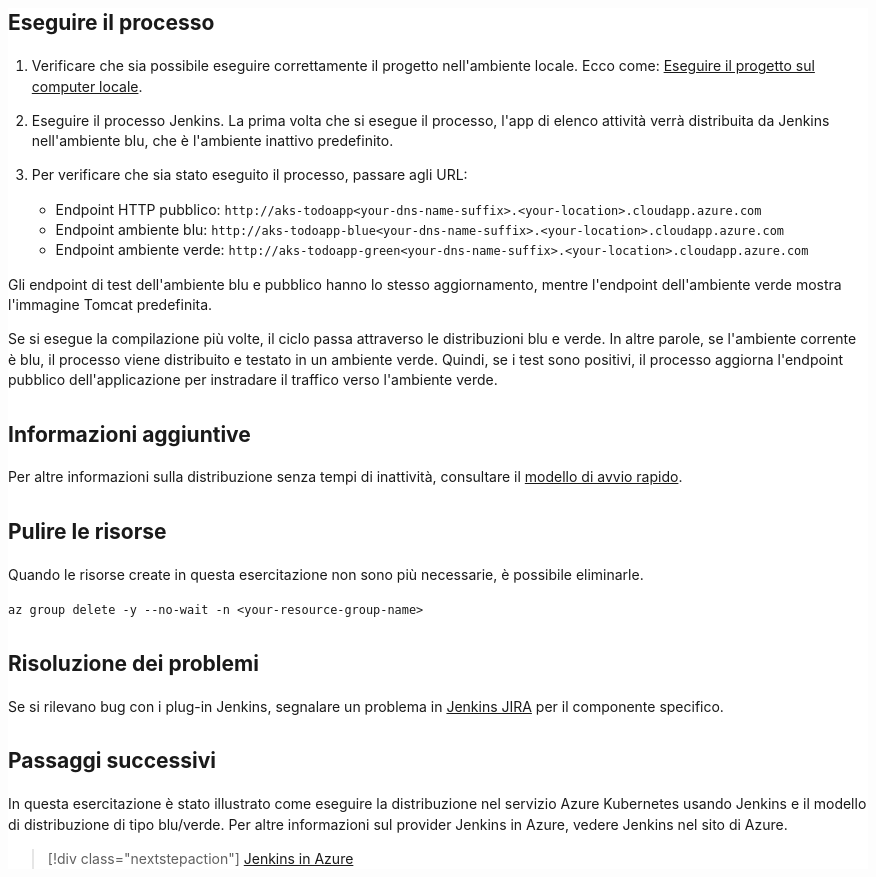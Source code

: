 ## <a name="run-the-job"></a>Eseguire il processo

1. Verificare che sia possibile eseguire correttamente il progetto nell'ambiente locale. Ecco come: [Eseguire il progetto sul computer locale](https://github.com/Microsoft/todo-app-java-on-azure/blob/master/README.md#run-it).

1. Eseguire il processo Jenkins. La prima volta che si esegue il processo, l'app di elenco attività verrà distribuita da Jenkins nell'ambiente blu, che è l'ambiente inattivo predefinito. 

1. Per verificare che sia stato eseguito il processo, passare agli URL:
    - Endpoint HTTP pubblico: `http://aks-todoapp<your-dns-name-suffix>.<your-location>.cloudapp.azure.com`
    - Endpoint ambiente blu: `http://aks-todoapp-blue<your-dns-name-suffix>.<your-location>.cloudapp.azure.com`
    - Endpoint ambiente verde: `http://aks-todoapp-green<your-dns-name-suffix>.<your-location>.cloudapp.azure.com`

Gli endpoint di test dell'ambiente blu e pubblico hanno lo stesso aggiornamento, mentre l'endpoint dell'ambiente verde mostra l'immagine Tomcat predefinita. 

Se si esegue la compilazione più volte, il ciclo passa attraverso le distribuzioni blu e verde. In altre parole, se l'ambiente corrente è blu, il processo viene distribuito e testato in un ambiente verde. Quindi, se i test sono positivi, il processo aggiorna l'endpoint pubblico dell'applicazione per instradare il traffico verso l'ambiente verde.

## <a name="additional-information"></a>Informazioni aggiuntive

Per altre informazioni sulla distribuzione senza tempi di inattività, consultare il [modello di avvio rapido](https://github.com/Azure/azure-quickstart-templates/tree/master/301-jenkins-aks-zero-downtime-deployment). 

## <a name="clean-up-resources"></a>Pulire le risorse

Quando le risorse create in questa esercitazione non sono più necessarie, è possibile eliminarle.

```azurecli
az group delete -y --no-wait -n <your-resource-group-name>
```

## <a name="troubleshooting"></a>Risoluzione dei problemi

Se si rilevano bug con i plug-in Jenkins, segnalare un problema in [Jenkins JIRA](https://issues.jenkins-ci.org/) per il componente specifico.

## <a name="next-steps"></a>Passaggi successivi

In questa esercitazione è stato illustrato come eseguire la distribuzione nel servizio Azure Kubernetes usando Jenkins e il modello di distribuzione di tipo blu/verde. Per altre informazioni sul provider Jenkins in Azure, vedere Jenkins nel sito di Azure.

> [!div class="nextstepaction"]
> [Jenkins in Azure](/azure/jenkins/)
